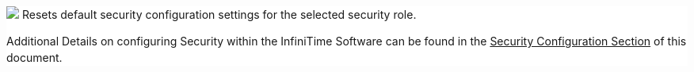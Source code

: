 ![](/img/CSVType.gif)
Resets default security configuration settings for the selected security
role.

Additional Details on configuring Security within the InfiniTime Software can be found in
the [Security
Configuration Section](Security/Security_Overview.md#sec01_Security_Overview) of this document.

